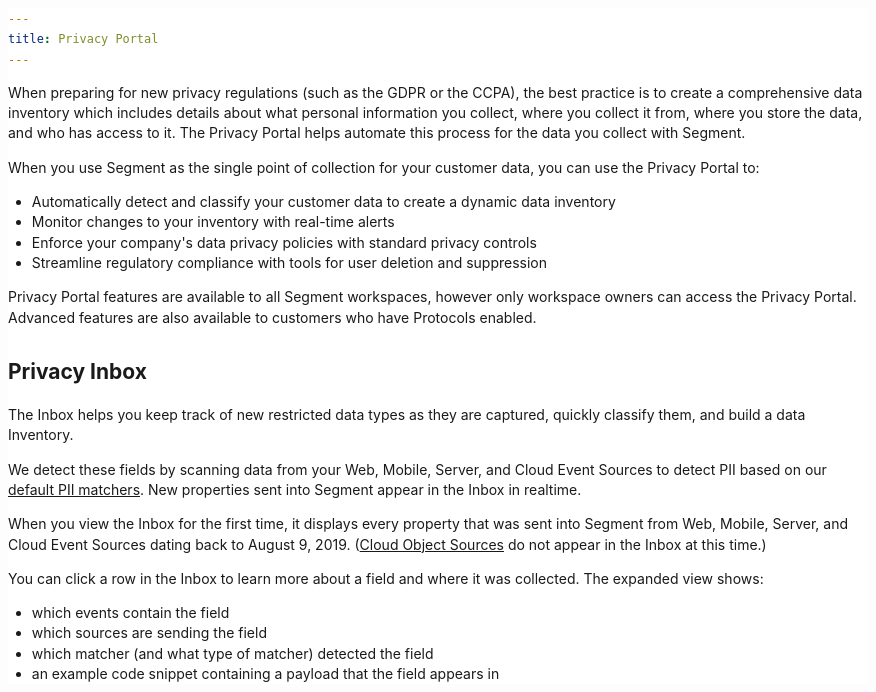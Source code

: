 ```yaml
---
title: Privacy Portal
---
```


When preparing for new privacy regulations (such as the GDPR or the CCPA), the
best practice is to create a comprehensive data inventory which includes details
about what personal information you collect, where you collect it from, where
you store the data, and who has access to it. The Privacy Portal helps automate
this process for the data you collect with Segment.

When you use Segment as the single point of collection for your customer data, you can use the Privacy Portal to:

- Automatically detect and classify your customer data to create a dynamic data inventory
- Monitor changes to your inventory with real-time alerts
- Enforce your company's data privacy policies with standard privacy controls
- Streamline regulatory compliance with tools for user deletion and suppression

Privacy Portal features are available to all Segment workspaces, however only workspace owners can access the Privacy Portal. Advanced features are also available to customers who have Protocols enabled.

## Privacy Inbox

The Inbox helps you keep track of new restricted data types as they are captured, quickly classify them, and build a data Inventory.

We detect these fields by scanning data from your Web, Mobile, Server, and Cloud Event Sources to detect PII based on our [default PII matchers](#default-pii-matchers). New properties sent into Segment appear in the Inbox in realtime.

When you view the Inbox for the first time, it displays every property that was sent into Segment from Web, Mobile, Server, and Cloud Event Sources dating back to August 9, 2019. ([Cloud Object Sources](/docs/connections/sources/#cloud-apps) do not appear in the Inbox at this time.)

You can click a row in the Inbox to learn more about a field and where it was collected. The expanded view shows:

- which events contain the field
- which sources are sending the field
- which matcher (and what type of matcher) detected the field
- an example code snippet containing a payload that the field appears in

